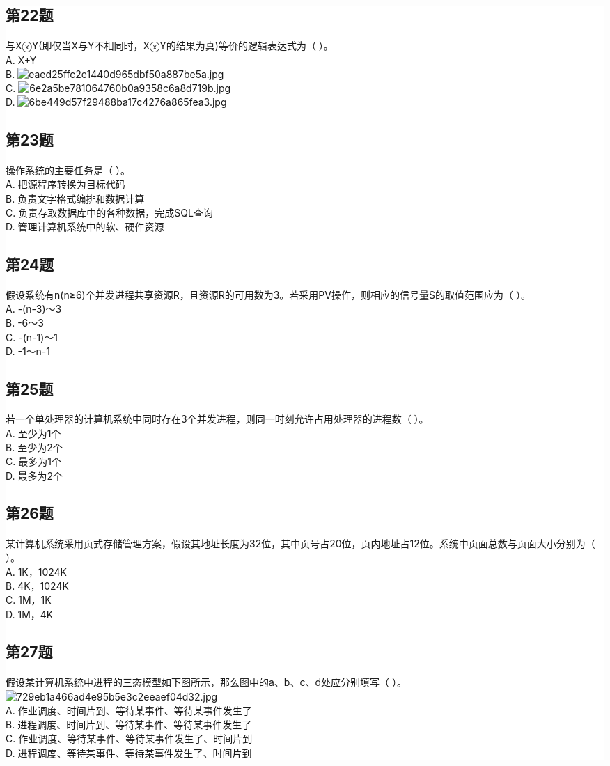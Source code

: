 
## 第22题 ##

与XⓧY(即仅当X与Y不相同时，XⓧY的结果为真)等价的逻辑表达式为（ ）。  
A. X+Y  
B. ![eaed25ffc2e1440d965dbf50a887be5a.jpg][]  
C. ![6e2a5be781064760b0a9358c6a8d719b.jpg][]  
D. ![6be449d57f29488ba17c4276a865fea3.jpg][]  


## 第23题 ##

操作系统的主要任务是（ ）。  
A. 把源程序转换为目标代码  
B. 负责文字格式编排和数据计算  
C. 负责存取数据库中的各种数据，完成SQL查询  
D. 管理计算机系统中的软、硬件资源  


## 第24题 ##

假设系统有n(n≥6)个并发进程共享资源R，且资源R的可用数为3。若采用PV操作，则相应的信号量S的取值范围应为（ ）。  
A. -(n-3)～3  
B. -6～3  
C. -(n-1)～1  
D. -1～n-1  


## 第25题 ##

若一个单处理器的计算机系统中同时存在3个并发进程，则同一时刻允许占用处理器的进程数（ ）。  
A. 至少为1个  
B. 至少为2个  
C. 最多为1个  
D. 最多为2个  


## 第26题 ##

某计算机系统采用页式存储管理方案，假设其地址长度为32位，其中页号占20位，页内地址占12位。系统中页面总数与页面大小分别为（ ）。  
A. 1K，1024K  
B. 4K，1024K  
C. 1M，1K  
D. 1M，4K  


## 第27题 ##

假设某计算机系统中进程的三态模型如下图所示，那么图中的a、b、c、d处应分别填写（ ）。  
![729eb1a466ad4e95b5e3c2eeaef04d32.jpg][]  
A. 作业调度、时间片到、等待某事件、等待某事件发生了  
B. 进程调度、时间片到、等待某事件、等待某事件发生了  
C. 作业调度、等待某事件、等待某事件发生了、时间片到  
D. 进程调度、等待某事件、等待某事件发生了、时间片到  


[eaed25ffc2e1440d965dbf50a887be5a.jpg]: https://www.xkxxkx.cn/file/exam/software/程序员/综合知识/第22题/eaed25ffc2e1440d965dbf50a887be5a.jpg
[6e2a5be781064760b0a9358c6a8d719b.jpg]: https://www.xkxxkx.cn/file/exam/software/程序员/综合知识/第22题/6e2a5be781064760b0a9358c6a8d719b.jpg
[6be449d57f29488ba17c4276a865fea3.jpg]: https://www.xkxxkx.cn/file/exam/software/程序员/综合知识/第22题/6be449d57f29488ba17c4276a865fea3.jpg
[729eb1a466ad4e95b5e3c2eeaef04d32.jpg]: https://www.xkxxkx.cn/file/exam/software/程序员/综合知识/第27题/729eb1a466ad4e95b5e3c2eeaef04d32.jpg
[9fabcaaf197c44f590d65375c0a2c60f.jpg]: https://www.xkxxkx.cn/file/exam/software/程序员/综合知识/第30题/9fabcaaf197c44f590d65375c0a2c60f.jpg
[244698cb7ccd4c64819dd109602a3567.jpg]: https://www.xkxxkx.cn/file/exam/software/程序员/综合知识/第32题/244698cb7ccd4c64819dd109602a3567.jpg
[24459f63568e4de4a5ed65b585c5f82b.jpg]: https://www.xkxxkx.cn/file/exam/software/程序员/综合知识/第33题/24459f63568e4de4a5ed65b585c5f82b.jpg
[bf49e74e22954f1c9279a0b2f217b05e.jpg]: https://www.xkxxkx.cn/file/exam/software/程序员/综合知识/第39题/bf49e74e22954f1c9279a0b2f217b05e.jpg
[cfeff8a83393435e8fb3f984f2269752.jpg]: https://www.xkxxkx.cn/file/exam/software/程序员/综合知识/第64题/cfeff8a83393435e8fb3f984f2269752.jpg
[6be449d57f29488ba17c4276a865fea3.jpg]: https://www.xkxxkx.cn/file/exam/software/程序员/综合知识/第22题/6be449d57f29488ba17c4276a865fea3.jpg
[ae0bbcc019364964b671b4155fb55f3b.jpg]: https://www.xkxxkx.cn/file/exam/software/程序员/综合知识/第22题/ae0bbcc019364964b671b4155fb55f3b.jpg
[4558186c265e4bd6be7418a8a7e842ae.jpg]: https://www.xkxxkx.cn/file/exam/software/程序员/综合知识/第40题/4558186c265e4bd6be7418a8a7e842ae.jpg
[37b814d351124d6dbc2cdb9a2e551cc0.jpg]: https://www.xkxxkx.cn/file/exam/software/程序员/综合知识/第41题/37b814d351124d6dbc2cdb9a2e551cc0.jpg
[b2fae67d0ab44fc4bdbcc465b62843c4.jpg]: https://www.xkxxkx.cn/file/exam/software/程序员/综合知识/第41题/b2fae67d0ab44fc4bdbcc465b62843c4.jpg
[88beaac8bf174e068eda329d402a4e8a.jpg]: https://www.xkxxkx.cn/file/exam/software/程序员/综合知识/第41题/88beaac8bf174e068eda329d402a4e8a.jpg
[f74c51c14ed84ff7a2a09862fcef02fe.jpg]: https://www.xkxxkx.cn/file/exam/software/程序员/综合知识/第41题/f74c51c14ed84ff7a2a09862fcef02fe.jpg
[2125e63fe8384c1e89788a877b304310.jpg]: https://www.xkxxkx.cn/file/exam/software/程序员/综合知识/第41题/2125e63fe8384c1e89788a877b304310.jpg
[fe1652a4a020460291e68875aadd2afd.jpg]: https://www.xkxxkx.cn/file/exam/software/程序员/综合知识/第41题/fe1652a4a020460291e68875aadd2afd.jpg
[ftp.ccc.com]: ftp://ftp.ccc.com